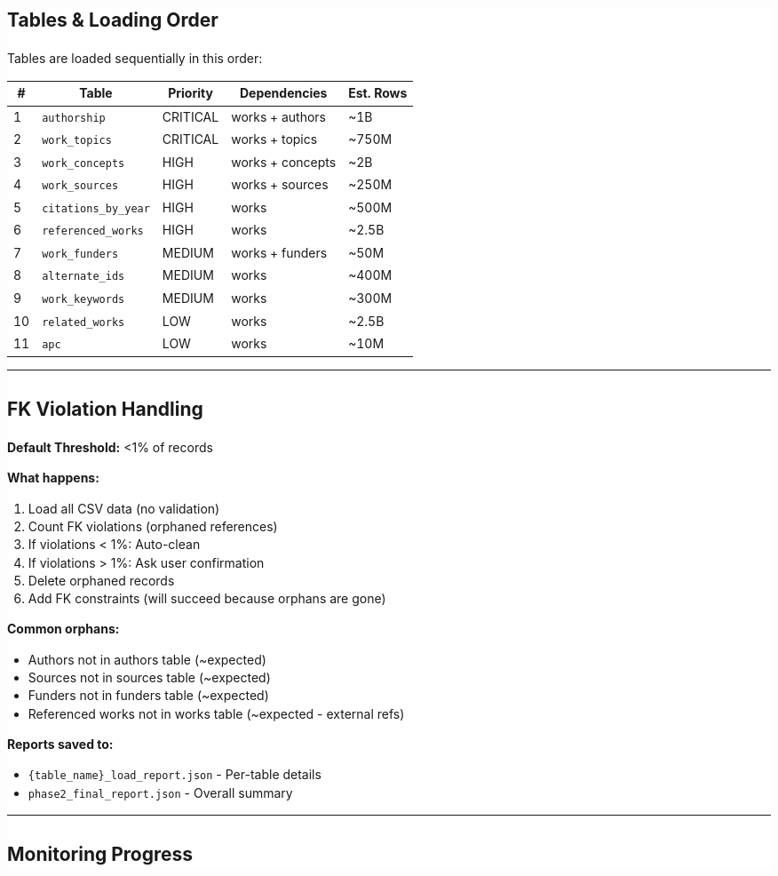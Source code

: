 
## Tables & Loading Order

Tables are loaded sequentially in this order:

| # | Table | Priority | Dependencies | Est. Rows |
|---|-------|----------|--------------|-----------|
| 1 | `authorship` | CRITICAL | works + authors | ~1B |
| 2 | `work_topics` | CRITICAL | works + topics | ~750M |
| 3 | `work_concepts` | HIGH | works + concepts | ~2B |
| 4 | `work_sources` | HIGH | works + sources | ~250M |
| 5 | `citations_by_year` | HIGH | works | ~500M |
| 6 | `referenced_works` | HIGH | works | ~2.5B |
| 7 | `work_funders` | MEDIUM | works + funders | ~50M |
| 8 | `alternate_ids` | MEDIUM | works | ~400M |
| 9 | `work_keywords` | MEDIUM | works | ~300M |
| 10 | `related_works` | LOW | works | ~2.5B |
| 11 | `apc` | LOW | works | ~10M |

---

## FK Violation Handling

**Default Threshold:** <1% of records

**What happens:**
1. Load all CSV data (no validation)
2. Count FK violations (orphaned references)
3. If violations < 1%: Auto-clean
4. If violations > 1%: Ask user confirmation
5. Delete orphaned records
6. Add FK constraints (will succeed because orphans are gone)

**Common orphans:**
- Authors not in authors table (~expected)
- Sources not in sources table (~expected)
- Funders not in funders table (~expected)
- Referenced works not in works table (~expected - external refs)

**Reports saved to:**
- `{table_name}_load_report.json` - Per-table details
- `phase2_final_report.json` - Overall summary

---

## Monitoring Progress
